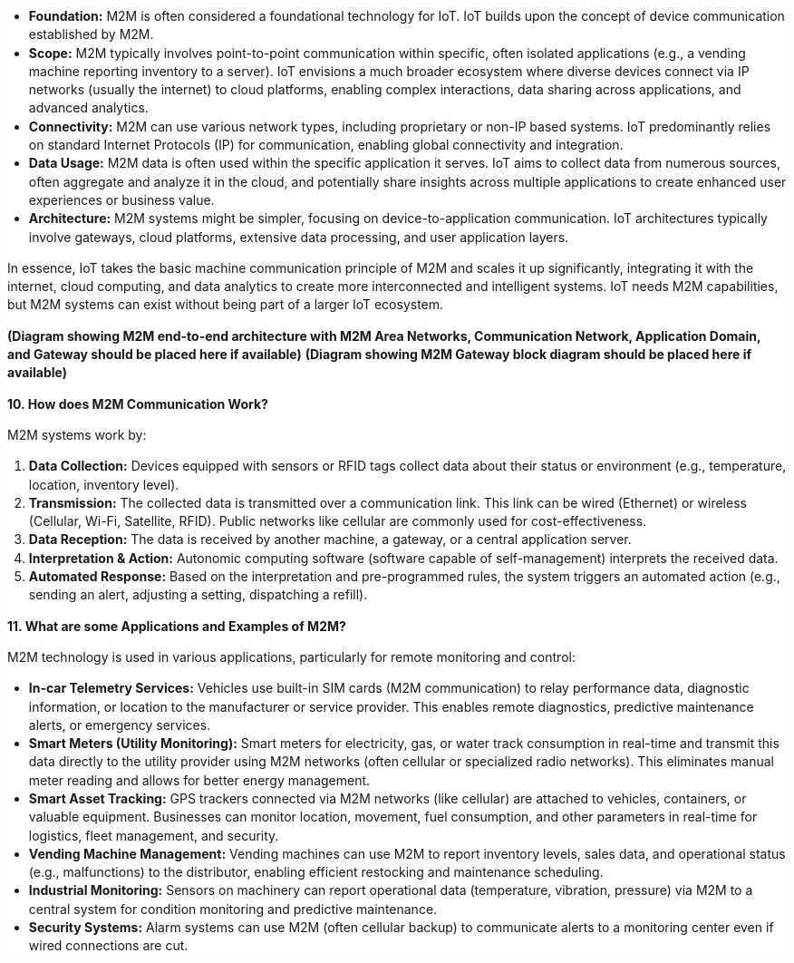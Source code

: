 *   **Foundation:** M2M is often considered a foundational technology for IoT. IoT builds upon the concept of device communication established by M2M.
*   **Scope:** M2M typically involves point-to-point communication within specific, often isolated applications (e.g., a vending machine reporting inventory to a server). IoT envisions a much broader ecosystem where diverse devices connect via IP networks (usually the internet) to cloud platforms, enabling complex interactions, data sharing across applications, and advanced analytics.
*   **Connectivity:** M2M can use various network types, including proprietary or non-IP based systems. IoT predominantly relies on standard Internet Protocols (IP) for communication, enabling global connectivity and integration.
*   **Data Usage:** M2M data is often used within the specific application it serves. IoT aims to collect data from numerous sources, often aggregate and analyze it in the cloud, and potentially share insights across multiple applications to create enhanced user experiences or business value.
*   **Architecture:** M2M systems might be simpler, focusing on device-to-application communication. IoT architectures typically involve gateways, cloud platforms, extensive data processing, and user application layers.

In essence, IoT takes the basic machine communication principle of M2M and scales it up significantly, integrating it with the internet, cloud computing, and data analytics to create more interconnected and intelligent systems. IoT needs M2M capabilities, but M2M systems can exist without being part of a larger IoT ecosystem.

**(Diagram showing M2M end-to-end architecture with M2M Area Networks, Communication Network, Application Domain, and Gateway should be placed here if available)**
**(Diagram showing M2M Gateway block diagram should be placed here if available)**

**10. How does M2M Communication Work?**

M2M systems work by:

1.  **Data Collection:** Devices equipped with sensors or RFID tags collect data about their status or environment (e.g., temperature, location, inventory level).
2.  **Transmission:** The collected data is transmitted over a communication link. This link can be wired (Ethernet) or wireless (Cellular, Wi-Fi, Satellite, RFID). Public networks like cellular are commonly used for cost-effectiveness.
3.  **Data Reception:** The data is received by another machine, a gateway, or a central application server.
4.  **Interpretation & Action:** Autonomic computing software (software capable of self-management) interprets the received data.
5.  **Automated Response:** Based on the interpretation and pre-programmed rules, the system triggers an automated action (e.g., sending an alert, adjusting a setting, dispatching a refill).

**11. What are some Applications and Examples of M2M?**

M2M technology is used in various applications, particularly for remote monitoring and control:

*   **In-car Telemetry Services:** Vehicles use built-in SIM cards (M2M communication) to relay performance data, diagnostic information, or location to the manufacturer or service provider. This enables remote diagnostics, predictive maintenance alerts, or emergency services.
*   **Smart Meters (Utility Monitoring):** Smart meters for electricity, gas, or water track consumption in real-time and transmit this data directly to the utility provider using M2M networks (often cellular or specialized radio networks). This eliminates manual meter reading and allows for better energy management.
*   **Smart Asset Tracking:** GPS trackers connected via M2M networks (like cellular) are attached to vehicles, containers, or valuable equipment. Businesses can monitor location, movement, fuel consumption, and other parameters in real-time for logistics, fleet management, and security.
*   **Vending Machine Management:** Vending machines can use M2M to report inventory levels, sales data, and operational status (e.g., malfunctions) to the distributor, enabling efficient restocking and maintenance scheduling.
*   **Industrial Monitoring:** Sensors on machinery can report operational data (temperature, vibration, pressure) via M2M to a central system for condition monitoring and predictive maintenance.
*   **Security Systems:** Alarm systems can use M2M (often cellular backup) to communicate alerts to a monitoring center even if wired connections are cut.
